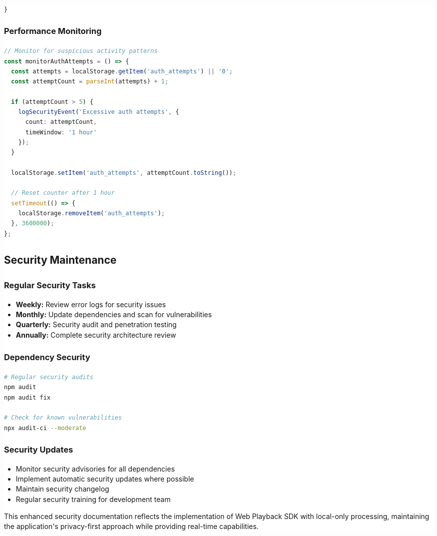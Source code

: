 ```typescript
}
```

### Performance Monitoring
```typescript
// Monitor for suspicious activity patterns
const monitorAuthAttempts = () => {
  const attempts = localStorage.getItem('auth_attempts') || '0';
  const attemptCount = parseInt(attempts) + 1;
  
  if (attemptCount > 5) {
    logSecurityEvent('Excessive auth attempts', {
      count: attemptCount,
      timeWindow: '1 hour'
    });
  }
  
  localStorage.setItem('auth_attempts', attemptCount.toString());
  
  // Reset counter after 1 hour
  setTimeout(() => {
    localStorage.removeItem('auth_attempts');
  }, 3600000);
};
```

## Security Maintenance

### Regular Security Tasks
- **Weekly:** Review error logs for security issues
- **Monthly:** Update dependencies and scan for vulnerabilities
- **Quarterly:** Security audit and penetration testing
- **Annually:** Complete security architecture review

### Dependency Security
```bash
# Regular security audits
npm audit
npm audit fix

# Check for known vulnerabilities
npx audit-ci --moderate
```

### Security Updates
- Monitor security advisories for all dependencies
- Implement automatic security updates where possible
- Maintain security changelog
- Regular security training for development team

This enhanced security documentation reflects the implementation of Web Playback SDK with local-only processing, maintaining the application's privacy-first approach while providing real-time capabilities.
